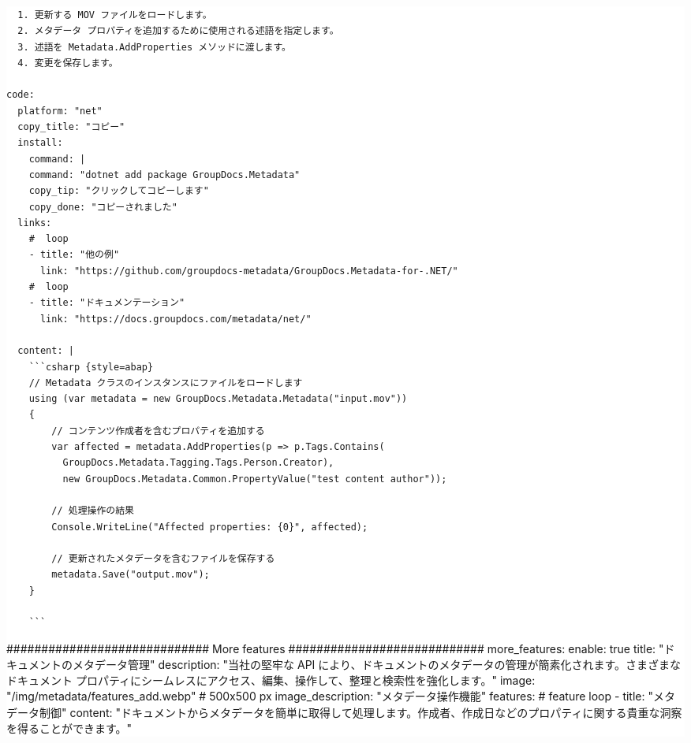      1. 更新する MOV ファイルをロードします。
      2. メタデータ プロパティを追加するために使用される述語を指定します。
      3. 述語を Metadata.AddProperties メソッドに渡します。
      4. 変更を保存します。
   
    code:
      platform: "net"
      copy_title: "コピー"
      install:
        command: |
        command: "dotnet add package GroupDocs.Metadata"
        copy_tip: "クリックしてコピーします"
        copy_done: "コピーされました"
      links:
        #  loop
        - title: "他の例"
          link: "https://github.com/groupdocs-metadata/GroupDocs.Metadata-for-.NET/"
        #  loop
        - title: "ドキュメンテーション"
          link: "https://docs.groupdocs.com/metadata/net/"
          
      content: |
        ```csharp {style=abap}
        // Metadata クラスのインスタンスにファイルをロードします
        using (var metadata = new GroupDocs.Metadata.Metadata("input.mov"))
        {
            // コンテンツ作成者を含むプロパティを追加する
            var affected = metadata.AddProperties(p => p.Tags.Contains(
              GroupDocs.Metadata.Tagging.Tags.Person.Creator), 
              new GroupDocs.Metadata.Common.PropertyValue("test content author"));
            
            // 処理操作の結果
            Console.WriteLine("Affected properties: {0}", affected);
            
            // 更新されたメタデータを含むファイルを保存する
            metadata.Save("output.mov");
        }
        
        ```  

############################# More features ############################
more_features:
  enable: true
  title: "ドキュメントのメタデータ管理"
  description: "当社の堅牢な API により、ドキュメントのメタデータの管理が簡素化されます。さまざまなドキュメント プロパティにシームレスにアクセス、編集、操作して、整理と検索性を強化します。"
  image: "/img/metadata/features_add.webp" # 500x500 px
  image_description: "メタデータ操作機能"
  features:
    # feature loop
    - title: "メタデータ制御"
      content: "ドキュメントからメタデータを簡単に取得して処理します。作成者、作成日などのプロパティに関する貴重な洞察を得ることができます。"
